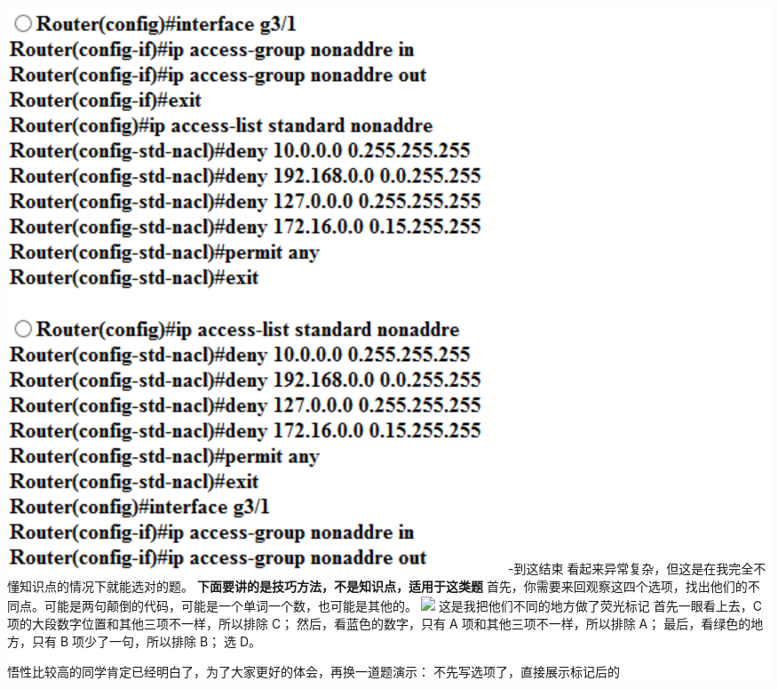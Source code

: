 ![](/img/necr_net/6950593.png) -到这结束
看起来异常复杂，但这是在我完全不懂知识点的情况下就能选对的题。
**下面要讲的是技巧方法，不是知识点，适用于这类题**
首先，你需要来回观察这四个选项，找出他们的不同点。可能是两句颠倒的代码，可能是一个单词一个数，也可能是其他的。
![](/img/necr_net/10244390.png)
这是我把他们不同的地方做了荧光标记
首先一眼看上去，C 项的大段数字位置和其他三项不一样，所以排除 C；
然后，看蓝色的数字，只有 A 项和其他三项不一样，所以排除 A；
最后，看绿色的地方，只有 B 项少了一句，所以排除 B；
选 D。

悟性比较高的同学肯定已经明白了，为了大家更好的体会，再换一道题演示：
不先写选项了，直接展示标记后的